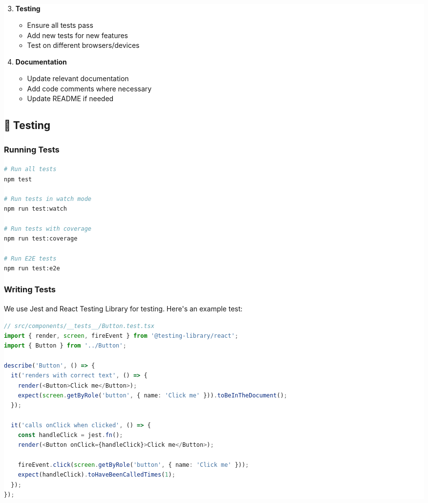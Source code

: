 3. **Testing**
   - Ensure all tests pass
   - Add new tests for new features
   - Test on different browsers/devices

4. **Documentation**
   - Update relevant documentation
   - Add code comments where necessary
   - Update README if needed

## 🧪 Testing

### Running Tests

```bash
# Run all tests
npm test

# Run tests in watch mode
npm run test:watch

# Run tests with coverage
npm run test:coverage

# Run E2E tests
npm run test:e2e
```

### Writing Tests

We use Jest and React Testing Library for testing. Here's an example test:

```typescript
// src/components/__tests__/Button.test.tsx
import { render, screen, fireEvent } from '@testing-library/react';
import { Button } from '../Button';

describe('Button', () => {
  it('renders with correct text', () => {
    render(<Button>Click me</Button>);
    expect(screen.getByRole('button', { name: 'Click me' })).toBeInTheDocument();
  });

  it('calls onClick when clicked', () => {
    const handleClick = jest.fn();
    render(<Button onClick={handleClick}>Click me</Button>);

    fireEvent.click(screen.getByRole('button', { name: 'Click me' }));
    expect(handleClick).toHaveBeenCalledTimes(1);
  });
});
```
